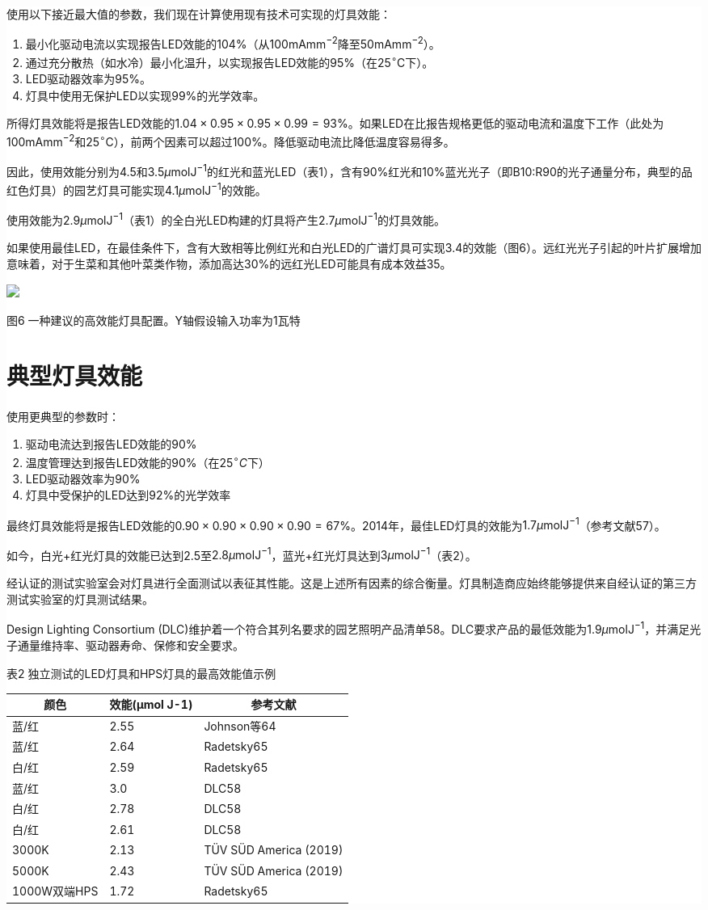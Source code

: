 使用以下接近最大值的参数，我们现在计算使用现有技术可实现的灯具效能：

1. 最小化驱动电流以实现报告LED效能的$104\%$（从$100\mathrm{mA}\mathrm{mm}^{-2}$降至$50\mathrm{mA}\mathrm{mm}^{-2}$）。  
2. 通过充分散热（如水冷）最小化温升，以实现报告LED效能的$95\%$（在$25^\circ\mathrm{C}$下）。  
3. LED驱动器效率为$95\%$。  
4. 灯具中使用无保护LED以实现$99\%$的光学效率。

所得灯具效能将是报告LED效能的$1.04×0.95×0.95×0.99=93\%$。如果LED在比报告规格更低的驱动电流和温度下工作（此处为$100\mathrm{mA}\mathrm{mm}^{-2}$和$25^\circ\mathrm{C}$），前两个因素可以超过$100\%$。降低驱动电流比降低温度容易得多。

因此，使用效能分别为4.5和$3.5\mu\mathrm{mol}\mathrm{J}^{-1}$的红光和蓝光LED（表1），含有$90\%$红光和$10\%$蓝光光子（即B10:R90的光子通量分布，典型的品红色灯具）的园艺灯具可能实现$4.1\mu\mathrm{mol}\mathrm{J}^{-1}$的效能。

使用效能为$2.9\mu\mathrm{mol}\mathrm{J}^{-1}$（表1）的全白光LED构建的灯具将产生$2.7\mu\mathrm{mol}\mathrm{J}^{-1}$的灯具效能。

如果使用最佳LED，在最佳条件下，含有大致相等比例红光和白光LED的广谱灯具可实现3.4的效能（图6）。远红光光子引起的叶片扩展增加意味着，对于生菜和其他叶菜类作物，添加高达$30\%$的远红光LED可能具有成本效益35。

![](https://github.com/duirixuanyan/report-images-2025.06.26/blob/main/0237_Kusuma%20%E7%AD%89%20-%20From%20physics%20to%20fixtures%20to%20food%20Current%20and%20potential%20LED%20efficacy/images/c14595be6d9fbbca4c1ca389037260ab67c6bab0c91c33eef9eada82497ad388.jpg?raw=true)
  
图6 一种建议的高效能灯具配置。Y轴假设输入功率为1瓦特

# 典型灯具效能

使用更典型的参数时：

1. 驱动电流达到报告LED效能的$90\%$  
2. 温度管理达到报告LED效能的$90\%$（在$25^\circ C$下）  
3. LED驱动器效率为$90\%$  
4. 灯具中受保护的LED达到$92\%$的光学效率

最终灯具效能将是报告LED效能的$0.90×0.90×0.90×0.90=67\%$。2014年，最佳LED灯具的效能为$1.7\mu\mathrm{mol}\mathrm{J}^{-1}$（参考文献57）。

如今，白光+红光灯具的效能已达到2.5至$2.8\mu\mathrm{mol}\mathrm{J}^{-1}$，蓝光+红光灯具达到$3\mu\mathrm{mol}\mathrm{J}^{-1}$（表2）。

经认证的测试实验室会对灯具进行全面测试以表征其性能。这是上述所有因素的综合衡量。灯具制造商应始终能够提供来自经认证的第三方测试实验室的灯具测试结果。

Design Lighting Consortium (DLC)维护着一个符合其列名要求的园艺照明产品清单58。DLC要求产品的最低效能为$1.9\mu\mathrm{mol}\mathrm{J}^{-1}$，并满足光子通量维持率、驱动器寿命、保修和安全要求。

表2 独立测试的LED灯具和HPS灯具的最高效能值示例

| 颜色 | 效能(μmol J-1) | 参考文献 |
|------|---------------|----------|
| 蓝/红 | 2.55 | Johnson等64 |
| 蓝/红 | 2.64 | Radetsky65 |
| 白/红 | 2.59 | Radetsky65 |
| 蓝/红 | 3.0 | DLC58 |
| 白/红 | 2.78 | DLC58 |
| 白/红 | 2.61 | DLC58 |
| 3000K | 2.13 | TÜV SÜD America (2019) |
| 5000K | 2.43 | TÜV SÜD America (2019) |
| 1000W双端HPS | 1.72 | Radetsky65 |
